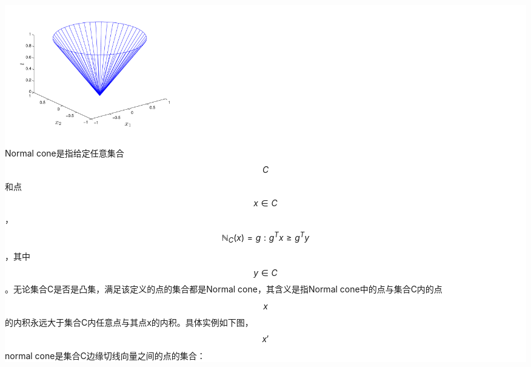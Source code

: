 <img src="/img/R/cmu10725/normcone.jpg" width="300"/>
</div>

Normal cone是指给定任意集合$$C$$和点$$x \in C$$，$$\mathbb{N}_C(x)={g:g^Tx \geq g^Ty}$$，其中$$y \in C$$。无论集合C是否是凸集，满足该定义的点的集合都是Normal cone，其含义是指Normal cone中的点与集合C内的点$$x$$的内积永远大于集合C内任意点与其点x的内积。具体实例如下图，$$x'$$normal cone是集合C边缘切线向量之间的点的集合：

<div align="center">
